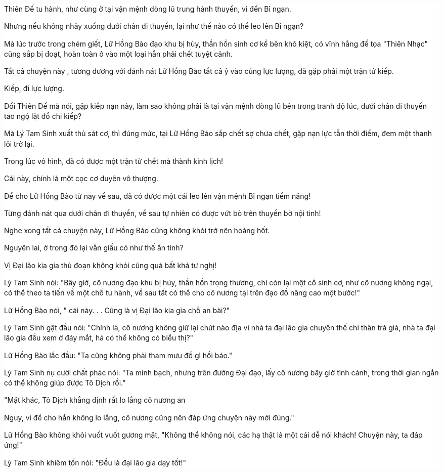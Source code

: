 Thiên Đế tu hành, như cùng ở tại vận mệnh dòng lũ trung hành thuyền, vì đến Bỉ ngạn.

Nhưng nếu không nhảy xuống dưới chân đi thuyền, lại như thế nào có thể leo lên Bỉ ngạn?

Mà lúc trước trong chém giết, Lữ Hồng Bào đạo khu bị hủy, thần hồn sinh cơ kề bên khô kiệt, có vĩnh hằng đế tọa "Thiên Nhạc" cũng sắp bị đoạt, hoàn toàn ở vào một loại hẳn phải chết tuyệt cảnh.

Tất cả chuyện này , tương đương với đánh nát Lữ Hồng Bào tất cả ỷ vào cùng lực lượng, đã gặp phải một trận tử kiếp.

Kiếp, đi lực lượng.

Đối Thiên Đế mà nói, gặp kiếp nạn này, làm sao không phải là tại vận mệnh dòng lũ bên trong tranh độ lúc, dưới chân đi thuyền tao ngộ lật đổ chi kiếp?

Mà Lý Tam Sinh xuất thủ sát cơ, thì đúng mức, tại Lữ Hồng Bào sắp chết sợ chưa chết, gặp nạn lực tẫn thời điểm, đem một thanh lôi trở lại.

Trong lúc vô hình, đã có được một trận từ chết mà thành kinh lịch!

Cái này, chính là một cọc cơ duyên vô thượng.

Để cho Lữ Hồng Bào từ nay về sau, đã có được một cái leo lên vận mệnh Bỉ ngạn tiềm năng!

Từng đánh nát qua dưới chân đi thuyền, về sau tự nhiên có được vứt bỏ trên thuyền bờ nội tình!

Nghe xong tất cả chuyện này, Lữ Hồng Bào cũng không khỏi trở nên hoảng hốt.

Nguyên lai, ở trong đó lại vẫn giấu có như thế ẩn tình?

Vị Đại lão kia gia thủ đoạn không khỏi cũng quá bất khả tư nghị!

Lý Tam Sinh nói: "Bây giờ, cô nương đạo khu bị hủy, thần hồn trọng thương, chỉ còn lại một cỗ sinh cơ, như cô nương không ngại, có thể theo ta tiến về một chỗ tu hành, về sau tất có thể cho cô nương tại trên đạo đồ nâng cao một bước!"

Lữ Hồng Bào nói, " cái này. . . Cũng là vị Đại lão kia gia chỗ an bài?"

Lý Tam Sinh gật đầu nói: "Chính là, cô nương không giữ lại chút nào địa vì nhà ta đại lão gia chuyển thế chi thân trả giá, nhà ta đại lão gia đều xem ở đáy mắt, há có thể không có biểu thị?"

Lữ Hồng Bào lắc đầu: "Ta cũng không phải tham mưu đồ gì hồi báo."

Lý Tam Sinh nụ cười chất phác nói: "Ta minh bạch, nhưng trên đường Đại đạo, lấy cô nương bây giờ tình cảnh, trong thời gian ngắn có thể không giúp được Tô Dịch rồi."

"Mặt khác, Tô Dịch khẳng định rất lo lắng cô nương an

Nguy, vì để cho hắn không lo lắng, cô nương cũng nên đáp ứng chuyện này mới đúng."

Lữ Hồng Bào không khỏi vuốt vuốt gương mặt, "Không thể không nói, các hạ thật là một cái dễ nói khách! Chuyện này, ta đáp ứng!"

Lý Tam Sinh khiêm tốn nói: "Đều là đại lão gia dạy tốt!"




